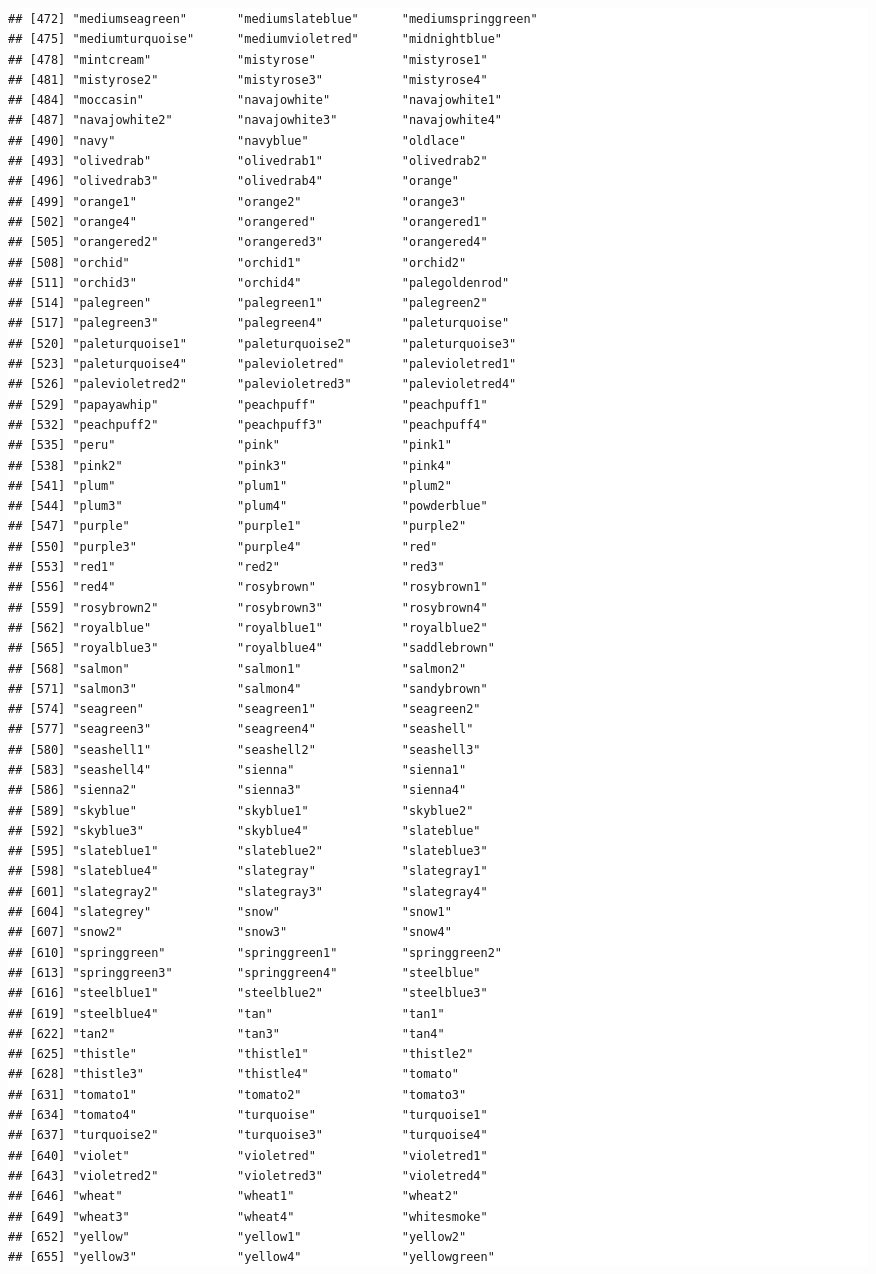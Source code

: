 ```
## [472] "mediumseagreen"       "mediumslateblue"      "mediumspringgreen"   
## [475] "mediumturquoise"      "mediumvioletred"      "midnightblue"        
## [478] "mintcream"            "mistyrose"            "mistyrose1"          
## [481] "mistyrose2"           "mistyrose3"           "mistyrose4"          
## [484] "moccasin"             "navajowhite"          "navajowhite1"        
## [487] "navajowhite2"         "navajowhite3"         "navajowhite4"        
## [490] "navy"                 "navyblue"             "oldlace"             
## [493] "olivedrab"            "olivedrab1"           "olivedrab2"          
## [496] "olivedrab3"           "olivedrab4"           "orange"              
## [499] "orange1"              "orange2"              "orange3"             
## [502] "orange4"              "orangered"            "orangered1"          
## [505] "orangered2"           "orangered3"           "orangered4"          
## [508] "orchid"               "orchid1"              "orchid2"             
## [511] "orchid3"              "orchid4"              "palegoldenrod"       
## [514] "palegreen"            "palegreen1"           "palegreen2"          
## [517] "palegreen3"           "palegreen4"           "paleturquoise"       
## [520] "paleturquoise1"       "paleturquoise2"       "paleturquoise3"      
## [523] "paleturquoise4"       "palevioletred"        "palevioletred1"      
## [526] "palevioletred2"       "palevioletred3"       "palevioletred4"      
## [529] "papayawhip"           "peachpuff"            "peachpuff1"          
## [532] "peachpuff2"           "peachpuff3"           "peachpuff4"          
## [535] "peru"                 "pink"                 "pink1"               
## [538] "pink2"                "pink3"                "pink4"               
## [541] "plum"                 "plum1"                "plum2"               
## [544] "plum3"                "plum4"                "powderblue"          
## [547] "purple"               "purple1"              "purple2"             
## [550] "purple3"              "purple4"              "red"                 
## [553] "red1"                 "red2"                 "red3"                
## [556] "red4"                 "rosybrown"            "rosybrown1"          
## [559] "rosybrown2"           "rosybrown3"           "rosybrown4"          
## [562] "royalblue"            "royalblue1"           "royalblue2"          
## [565] "royalblue3"           "royalblue4"           "saddlebrown"         
## [568] "salmon"               "salmon1"              "salmon2"             
## [571] "salmon3"              "salmon4"              "sandybrown"          
## [574] "seagreen"             "seagreen1"            "seagreen2"           
## [577] "seagreen3"            "seagreen4"            "seashell"            
## [580] "seashell1"            "seashell2"            "seashell3"           
## [583] "seashell4"            "sienna"               "sienna1"             
## [586] "sienna2"              "sienna3"              "sienna4"             
## [589] "skyblue"              "skyblue1"             "skyblue2"            
## [592] "skyblue3"             "skyblue4"             "slateblue"           
## [595] "slateblue1"           "slateblue2"           "slateblue3"          
## [598] "slateblue4"           "slategray"            "slategray1"          
## [601] "slategray2"           "slategray3"           "slategray4"          
## [604] "slategrey"            "snow"                 "snow1"               
## [607] "snow2"                "snow3"                "snow4"               
## [610] "springgreen"          "springgreen1"         "springgreen2"        
## [613] "springgreen3"         "springgreen4"         "steelblue"           
## [616] "steelblue1"           "steelblue2"           "steelblue3"          
## [619] "steelblue4"           "tan"                  "tan1"                
## [622] "tan2"                 "tan3"                 "tan4"                
## [625] "thistle"              "thistle1"             "thistle2"            
## [628] "thistle3"             "thistle4"             "tomato"              
## [631] "tomato1"              "tomato2"              "tomato3"             
## [634] "tomato4"              "turquoise"            "turquoise1"          
## [637] "turquoise2"           "turquoise3"           "turquoise4"          
## [640] "violet"               "violetred"            "violetred1"          
## [643] "violetred2"           "violetred3"           "violetred4"          
## [646] "wheat"                "wheat1"               "wheat2"              
## [649] "wheat3"               "wheat4"               "whitesmoke"          
## [652] "yellow"               "yellow1"              "yellow2"             
## [655] "yellow3"              "yellow4"              "yellowgreen"
```
